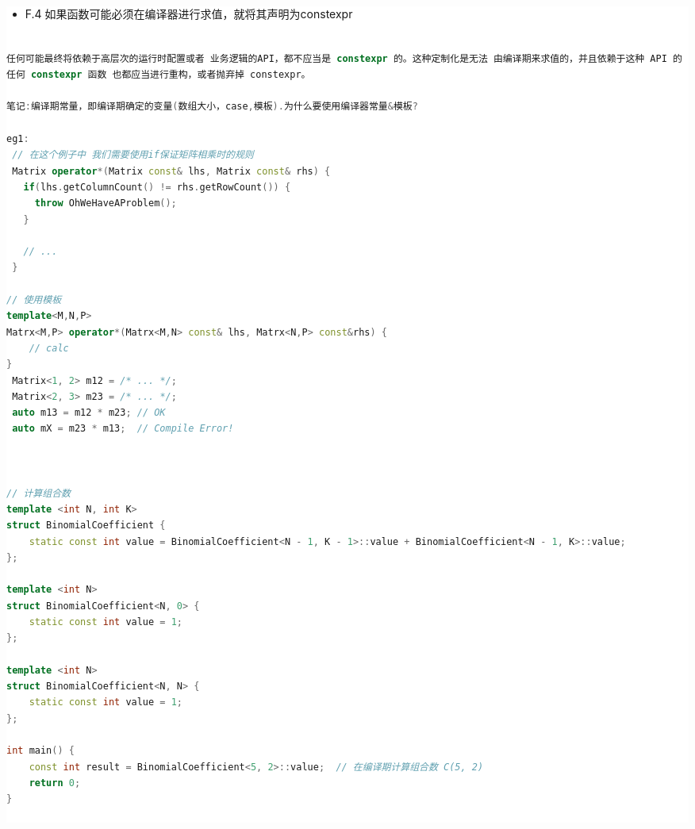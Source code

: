 + F.4 如果函数可能必须在编译器进行求值，就将其声明为constexpr
```c++

任何可能最终将依赖于高层次的运行时配置或者 业务逻辑的API，都不应当是 constexpr 的。这种定制化是无法 由编译期来求值的，并且依赖于这种 API 的任何 constexpr 函数 也都应当进行重构，或者抛弃掉 constexpr。

笔记:编译期常量，即编译期确定的变量(数组大小，case,模板).为什么要使用编译器常量&模板?

eg1:
 // 在这个例子中 我们需要使用if保证矩阵相乘时的规则
 Matrix operator*(Matrix const& lhs, Matrix const& rhs) {
   if(lhs.getColumnCount() != rhs.getRowCount()) {
     throw OhWeHaveAProblem(); 
   }
   
   // ...
 }

// 使用模板
template<M,N,P>
Matrx<M,P> operator*(Matrx<M,N> const& lhs, Matrx<N,P> const&rhs) {
    // calc
}
 Matrix<1, 2> m12 = /* ... */;
 Matrix<2, 3> m23 = /* ... */;
 auto m13 = m12 * m23; // OK
 auto mX = m23 * m13;  // Compile Error!



// 计算组合数
template <int N, int K>
struct BinomialCoefficient {
    static const int value = BinomialCoefficient<N - 1, K - 1>::value + BinomialCoefficient<N - 1, K>::value;
};

template <int N>
struct BinomialCoefficient<N, 0> {
    static const int value = 1;
};

template <int N>
struct BinomialCoefficient<N, N> {
    static const int value = 1;
};

int main() {
    const int result = BinomialCoefficient<5, 2>::value;  // 在编译期计算组合数 C(5, 2)
    return 0;
}



```
